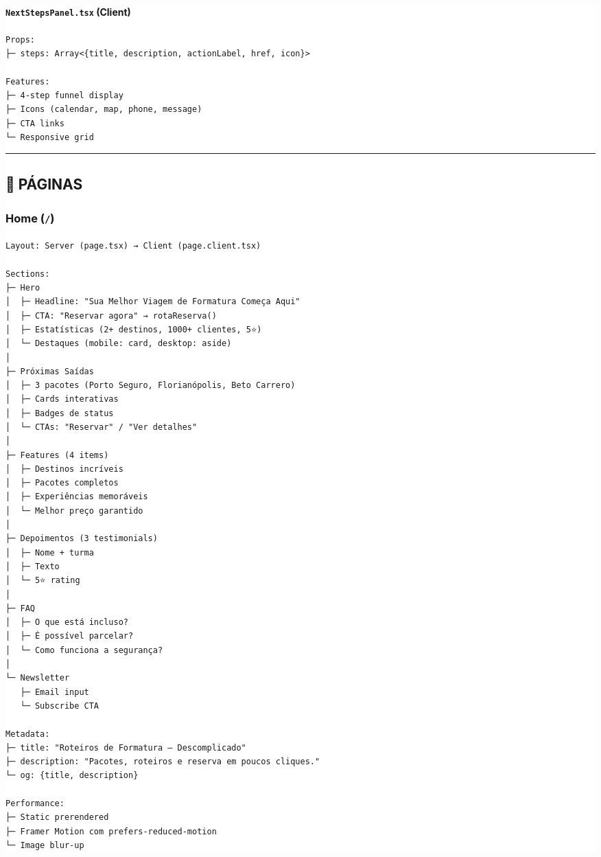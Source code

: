 #### `NextStepsPanel.tsx` (Client)
```
Props:
├─ steps: Array<{title, description, actionLabel, href, icon}>

Features:
├─ 4-step funnel display
├─ Icons (calendar, map, phone, message)
├─ CTA links
└─ Responsive grid
```

---

## 📄 PÁGINAS

### Home (`/`)
```
Layout: Server (page.tsx) → Client (page.client.tsx)

Sections:
├─ Hero
│  ├─ Headline: "Sua Melhor Viagem de Formatura Começa Aqui"
│  ├─ CTA: "Reservar agora" → rotaReserva()
│  ├─ Estatísticas (2+ destinos, 1000+ clientes, 5⭐)
│  └─ Destaques (mobile: card, desktop: aside)
│
├─ Próximas Saídas
│  ├─ 3 pacotes (Porto Seguro, Florianópolis, Beto Carrero)
│  ├─ Cards interativas
│  ├─ Badges de status
│  └─ CTAs: "Reservar" / "Ver detalhes"
│
├─ Features (4 items)
│  ├─ Destinos incríveis
│  ├─ Pacotes completos
│  ├─ Experiências memoráveis
│  └─ Melhor preço garantido
│
├─ Depoimentos (3 testimonials)
│  ├─ Nome + turma
│  ├─ Texto
│  └─ 5⭐ rating
│
├─ FAQ
│  ├─ O que está incluso?
│  ├─ É possível parcelar?
│  └─ Como funciona a segurança?
│
└─ Newsletter
   ├─ Email input
   └─ Subscribe CTA

Metadata:
├─ title: "Roteiros de Formatura — Descomplicado"
├─ description: "Pacotes, roteiros e reserva em poucos cliques."
└─ og: {title, description}

Performance:
├─ Static prerendered
├─ Framer Motion com prefers-reduced-motion
└─ Image blur-up
```
